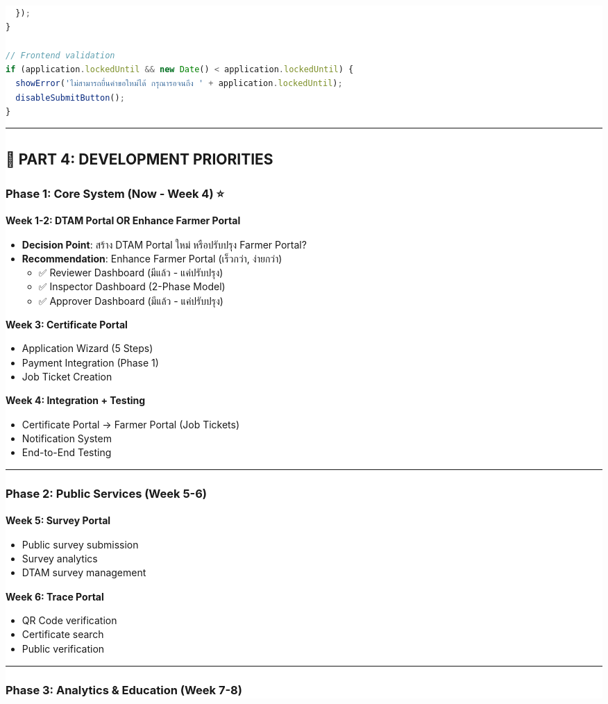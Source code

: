 ```javascript
  });
}

// Frontend validation
if (application.lockedUntil && new Date() < application.lockedUntil) {
  showError('ไม่สามารถยื่นคำขอใหม่ได้ กรุณารอจนถึง ' + application.lockedUntil);
  disableSubmitButton();
}
```

---

## 🎯 PART 4: DEVELOPMENT PRIORITIES

### **Phase 1: Core System (Now - Week 4)** ⭐

**Week 1-2: DTAM Portal OR Enhance Farmer Portal**

- **Decision Point**: สร้าง DTAM Portal ใหม่ หรือปรับปรุง Farmer Portal?
- **Recommendation**: Enhance Farmer Portal (เร็วกว่า, ง่ายกว่า)
  - ✅ Reviewer Dashboard (มีแล้ว - แค่ปรับปรุง)
  - ✅ Inspector Dashboard (2-Phase Model)
  - ✅ Approver Dashboard (มีแล้ว - แค่ปรับปรุง)

**Week 3: Certificate Portal**

- Application Wizard (5 Steps)
- Payment Integration (Phase 1)
- Job Ticket Creation

**Week 4: Integration + Testing**

- Certificate Portal → Farmer Portal (Job Tickets)
- Notification System
- End-to-End Testing

---

### **Phase 2: Public Services (Week 5-6)**

**Week 5: Survey Portal**

- Public survey submission
- Survey analytics
- DTAM survey management

**Week 6: Trace Portal**

- QR Code verification
- Certificate search
- Public verification

---

### **Phase 3: Analytics & Education (Week 7-8)**
